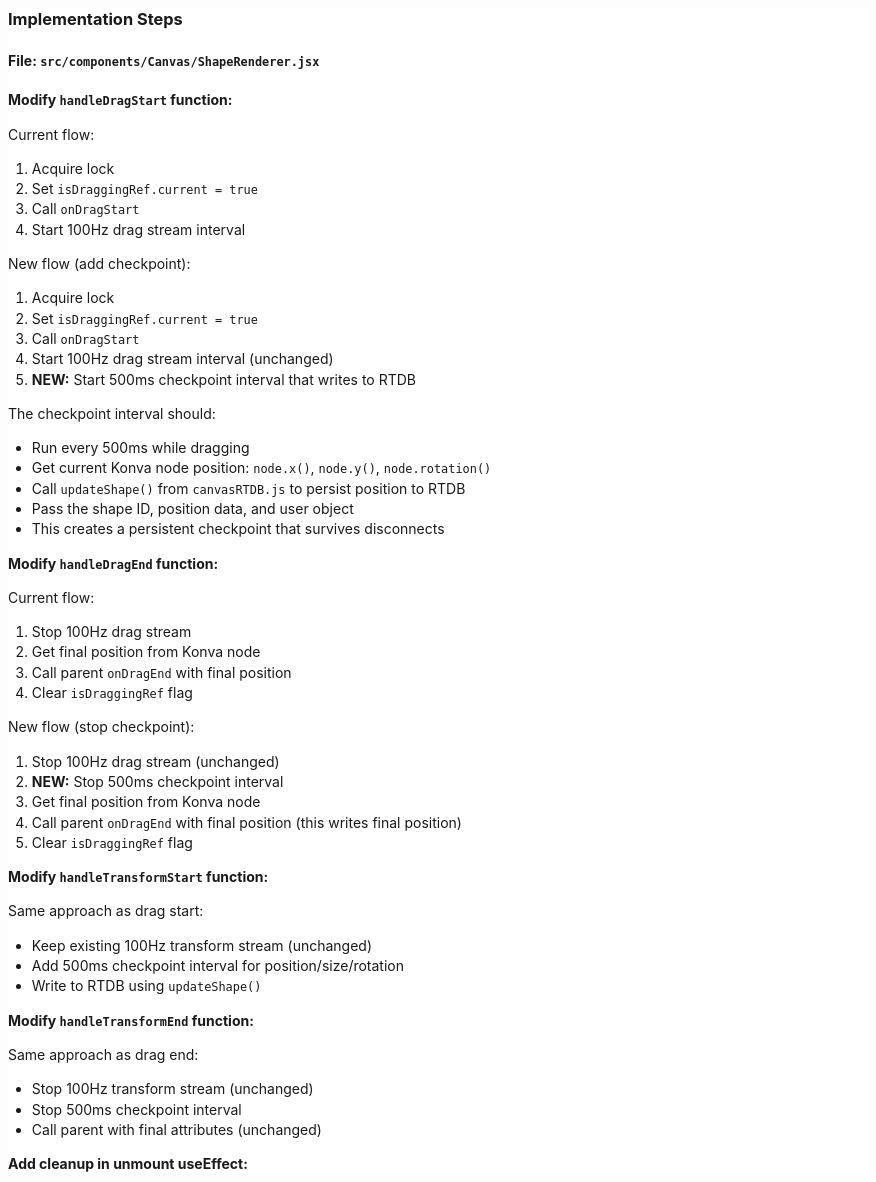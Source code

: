### Implementation Steps

#### File: `src/components/Canvas/ShapeRenderer.jsx`

**Modify `handleDragStart` function:**

Current flow:
1. Acquire lock
2. Set `isDraggingRef.current = true`
3. Call `onDragStart`
4. Start 100Hz drag stream interval

New flow (add checkpoint):
1. Acquire lock
2. Set `isDraggingRef.current = true`
3. Call `onDragStart`
4. Start 100Hz drag stream interval (unchanged)
5. **NEW:** Start 500ms checkpoint interval that writes to RTDB

The checkpoint interval should:
- Run every 500ms while dragging
- Get current Konva node position: `node.x()`, `node.y()`, `node.rotation()`
- Call `updateShape()` from `canvasRTDB.js` to persist position to RTDB
- Pass the shape ID, position data, and user object
- This creates a persistent checkpoint that survives disconnects

**Modify `handleDragEnd` function:**

Current flow:
1. Stop 100Hz drag stream
2. Get final position from Konva node
3. Call parent `onDragEnd` with final position
4. Clear `isDraggingRef` flag

New flow (stop checkpoint):
1. Stop 100Hz drag stream (unchanged)
2. **NEW:** Stop 500ms checkpoint interval
3. Get final position from Konva node
4. Call parent `onDragEnd` with final position (this writes final position)
5. Clear `isDraggingRef` flag

**Modify `handleTransformStart` function:**

Same approach as drag start:
- Keep existing 100Hz transform stream (unchanged)
- Add 500ms checkpoint interval for position/size/rotation
- Write to RTDB using `updateShape()`

**Modify `handleTransformEnd` function:**

Same approach as drag end:
- Stop 100Hz transform stream (unchanged)
- Stop 500ms checkpoint interval
- Call parent with final attributes (unchanged)

**Add cleanup in unmount useEffect:**
